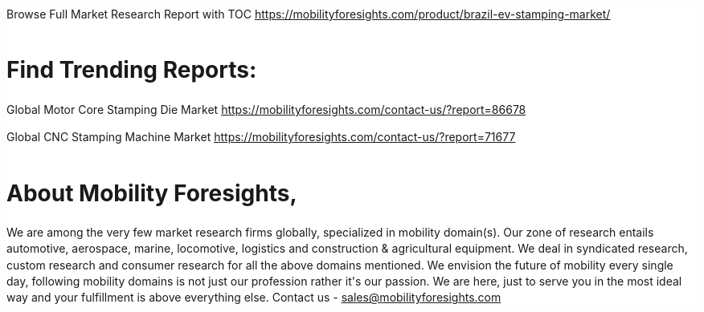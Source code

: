 Browse Full Market Research Report with TOC https://mobilityforesights.com/product/brazil-ev-stamping-market/


# Find Trending Reports:

Global Motor Core Stamping Die Market https://mobilityforesights.com/contact-us/?report=86678


Global CNC Stamping Machine Market https://mobilityforesights.com/contact-us/?report=71677



# About Mobility Foresights,
We are among the very few market research firms globally, specialized in mobility domain(s). Our zone of research entails automotive, aerospace, marine, locomotive, logistics and construction & agricultural equipment. We deal in syndicated research, custom research and consumer research for all the above domains mentioned.
We envision the future of mobility every single day, following mobility domains is not just our profession rather it's our passion. We are here, just to serve you in the most ideal way and your fulfillment is above everything else. Contact us -  sales@mobilityforesights.com
